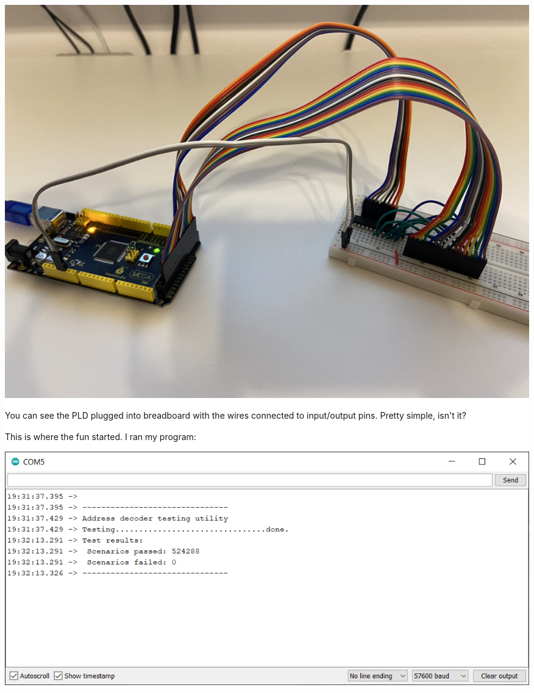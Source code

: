 ![09_decoder_test_harness](Images/09_decoder_test_harness.jpg)

You can see the PLD plugged into breadboard with the wires connected to input/output pins. Pretty simple, isn't it?

This is where the fun started. I ran my program:

![09_decoder_test_output](Images/09_decoder_test_output.png)

